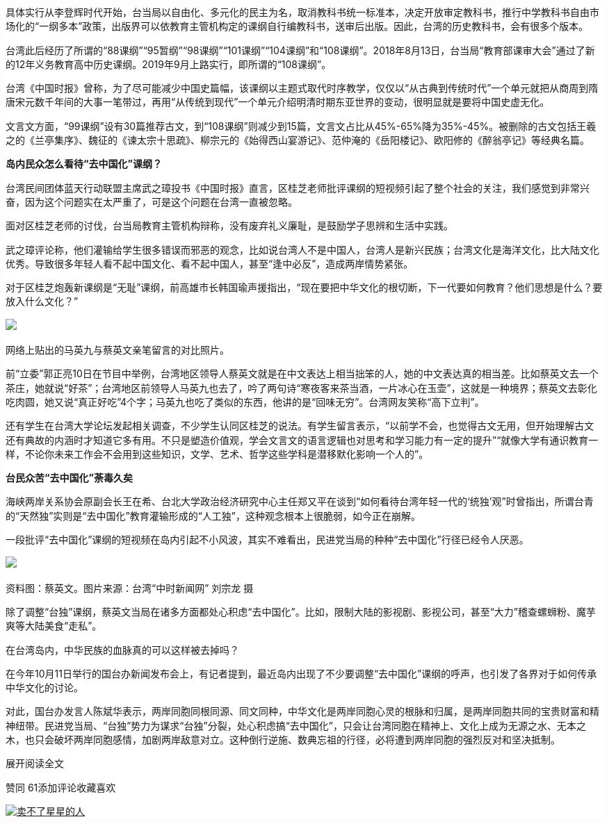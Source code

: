 具体实行从李登辉时代开始，台当局以自由化、多元化的民主为名，取消教科书统一标准本，决定开放审定教科书，推行中学教科书自由市场化的“一纲多本”政策，出版界可以依教育主管机构定的课纲自行编教科书，送审后出版。因此，台湾的历史教科书，会有很多个版本。

台湾此后经历了所谓的“88课纲”“95暂纲”“98课纲”“101课纲”“104课纲”和“108课纲”。2018年8月13日，台当局“教育部课审大会”通过了新的12年义务教育高中历史课纲。2019年9月上路实行，即所谓的“108课纲”。

台湾《中国时报》曾称，为了尽可能减少中国史篇幅，该课纲以主题式取代时序教学，仅仅以“从古典到传统时代”一个单元就把从商周到隋唐宋元数千年间的大事一笔带过，再用“从传统到现代”一个单元介绍明清时期东亚世界的变动，很明显就是要将中国史虚无化。

文言文方面，“99课纲”设有30篇推荐古文，到“108课纲”则减少到15篇，文言文占比从45%-65%降为35%-45%。被删除的古文包括王羲之的《兰亭集序》、魏征的《谏太宗十思疏》、柳宗元的《始得西山宴游记》、范仲淹的《岳阳楼记》、欧阳修的《醉翁亭记》等经典名篇。

**岛内民众怎么看待“去中国化”课纲？**

台湾民间团体蓝天行动联盟主席武之璋投书《中国时报》直言，区桂芝老师批评课纲的短视频引起了整个社会的关注，我们感觉到非常兴奋，因为这个问题实在太严重了，可是这个问题在台湾一直被忽略。

面对区桂芝老师的讨伐，台当局教育主管机构辩称，没有废弃礼义廉耻，是鼓励学子思辨和生活中实践。

武之璋评论称，他们灌输给学生很多错误而邪恶的观念，比如说台湾人不是中国人，台湾人是新兴民族；台湾文化是海洋文化，比大陆文化优秀。导致很多年轻人看不起中国文化、看不起中国人，甚至“逢中必反”，造成两岸情势紧张。

对于区桂芝炮轰新课纲是“无耻”课纲，前高雄市长韩国瑜声援指出，“现在要把中华文化的根切断，下一代要如何教育？他们思想是什么？要放入什么文化？”

![](https://proxy-prod.omnivore-image-cache.app/415x0,siqezTrP4A9eIYafazpAy_ZNCNZ-NwDesJvjLG2EpnX8/https://pic1.zhimg.com/50/v2-4e1726419f7515109c1750815052ca08_720w.jpg?source=1def8aca)

 网络上贴出的马英九与蔡英文亲笔留言的对比照片。

前“立委”郭正亮10日在节目中举例，台湾地区领导人蔡英文就是在中文表达上相当拙笨的人，她的中文表达真的相当差。比如蔡英文去一个茶庄，她就说“好茶”；台湾地区前领导人马英九也去了，吟了两句诗“寒夜客来茶当酒，一片冰心在玉壶”，这就是一种境界；蔡英文去彰化吃肉圆，她又说“真正好吃”4个字；马英九也吃了类似的东西，他讲的是“回味无穷”。台湾网友笑称“高下立判”。

还有学生在台湾大学论坛发起相关调查，不少学生认同区桂芝的说法。有学生留言表示，“以前学不会，也觉得古文无用，但开始理解古文还有典故的内涵时才知道它多有用。不只是塑造价值观，学会文言文的语言逻辑也对思考和学习能力有一定的提升”“就像大学有通识教育一样，不论你未来工作会不会用到这些知识，文学、艺术、哲学这些学科是潜移默化影响一个人的”。

**台民众苦“去中国化”荼毒久矣**

海峡两岸关系协会原副会长王在希、台北大学政治经济研究中心主任郑又平在谈到“如何看待台湾年轻一代的‘统独’观”时曾指出，所谓台青的“天然独”实则是“去中国化”教育灌输形成的“人工独”，这种观念根本上很脆弱，如今正在崩解。

一段批评“去中国化”课纲的短视频在岛内引起不小风波，其实不难看出，民进党当局的种种“去中国化”行径已经令人厌恶。

![](https://proxy-prod.omnivore-image-cache.app/415x0,seTErFmYnoyeG03NPn4SI6qTqB037YPrBTmqhGACxU9Y/https://pic1.zhimg.com/50/v2-4f3a812cba2c5b17ccc989de256f2de2_720w.jpg?source=1def8aca)

资料图：蔡英文。图片来源：台湾“中时新闻网” 刘宗龙 摄

除了调整“台独”课纲，蔡英文当局在诸多方面都处心积虑“去中国化”。比如，限制大陆的影视剧、影视公司，甚至“大力”稽查螺蛳粉、魔芋爽等大陆美食“走私”。

在台湾岛内，中华民族的血脉真的可以这样被去掉吗？

在今年10月11日举行的国台办新闻发布会上，有记者提到，最近岛内出现了不少要调整“去中国化”课纲的呼声，也引发了各界对于如何传承中华文化的讨论。

对此，国台办发言人陈斌华表示，两岸同胞同根同源、同文同种，中华文化是两岸同胞心灵的根脉和归属，是两岸同胞共同的宝贵财富和精神纽带。民进党当局、“台独”势力为谋求“台独”分裂，处心积虑搞“去中国化”，只会让台湾同胞在精神上、文化上成为无源之水、无本之木，也只会破坏两岸同胞感情，加剧两岸敌意对立。这种倒行逆施、数典忘祖的行径，必将遭到两岸同胞的强烈反对和坚决抵制。

[](https://link.zhihu.com/?target=https%3A//www.chinanews.com.cn/gn/2023/12-12/10126701.shtml)

展开阅读全文​

​赞同 61​​添加评论​收藏​喜欢

[![卖不了星星的人](https://proxy-prod.omnivore-image-cache.app/0x0,s6-dPnvqu0d30LK7KIVdZaQSMR5uhgAeslfbuQFXiS9Y/https://pic1.zhimg.com/v2-4d8a3c4e193231f7da5f507843edad0e_l.jpg?source=1def8aca)](https://www.zhihu.com/people/123-22-36)
